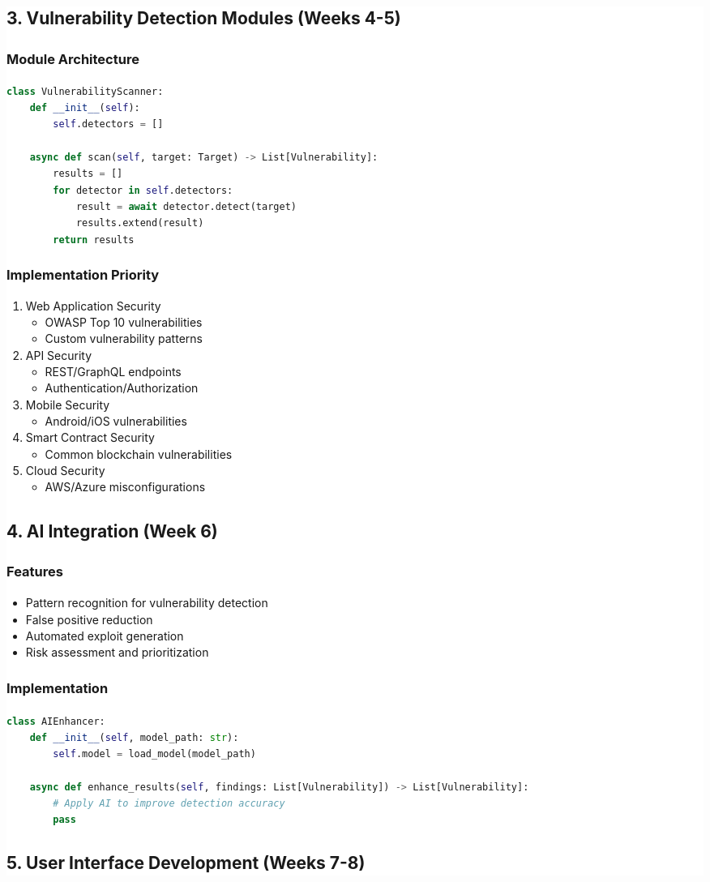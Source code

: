## 3. Vulnerability Detection Modules (Weeks 4-5)

### Module Architecture
```python
class VulnerabilityScanner:
    def __init__(self):
        self.detectors = []

    async def scan(self, target: Target) -> List[Vulnerability]:
        results = []
        for detector in self.detectors:
            result = await detector.detect(target)
            results.extend(result)
        return results
```

### Implementation Priority
1. Web Application Security
   - OWASP Top 10 vulnerabilities
   - Custom vulnerability patterns
2. API Security
   - REST/GraphQL endpoints
   - Authentication/Authorization
3. Mobile Security
   - Android/iOS vulnerabilities
4. Smart Contract Security
   - Common blockchain vulnerabilities
5. Cloud Security
   - AWS/Azure misconfigurations

## 4. AI Integration (Week 6)

### Features
- Pattern recognition for vulnerability detection
- False positive reduction
- Automated exploit generation
- Risk assessment and prioritization

### Implementation
```python
class AIEnhancer:
    def __init__(self, model_path: str):
        self.model = load_model(model_path)

    async def enhance_results(self, findings: List[Vulnerability]) -> List[Vulnerability]:
        # Apply AI to improve detection accuracy
        pass
```

## 5. User Interface Development (Weeks 7-8)
